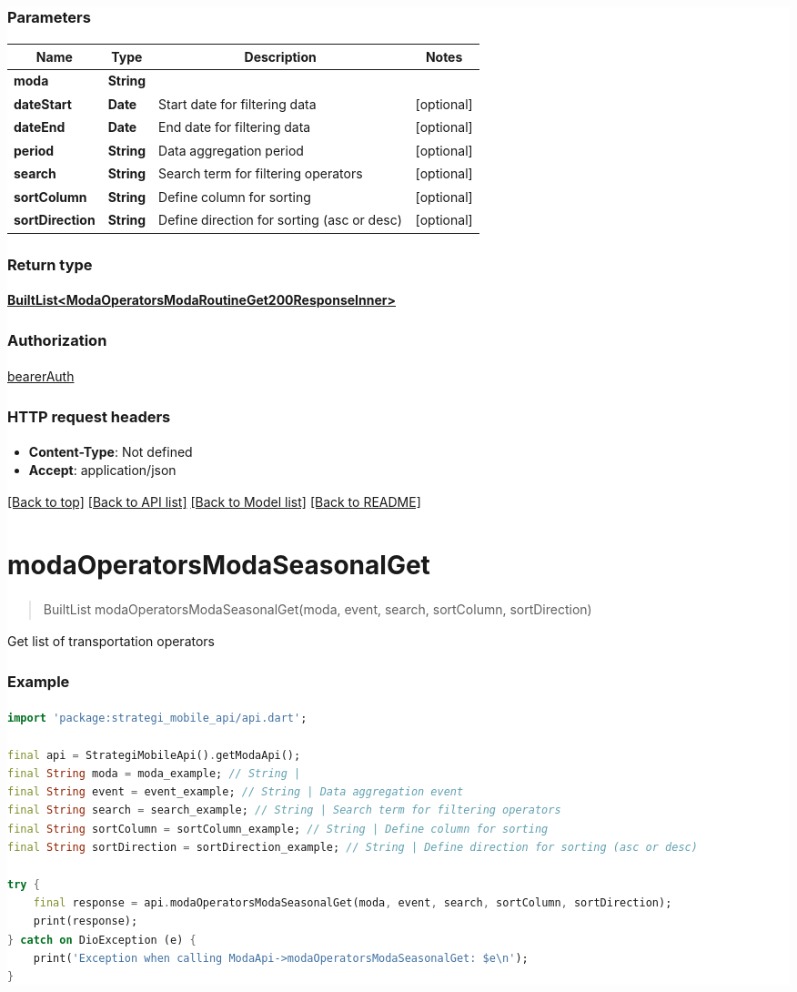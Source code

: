 ### Parameters

Name | Type | Description  | Notes
------------- | ------------- | ------------- | -------------
 **moda** | **String**|  | 
 **dateStart** | **Date**| Start date for filtering data | [optional] 
 **dateEnd** | **Date**| End date for filtering data | [optional] 
 **period** | **String**| Data aggregation period | [optional] 
 **search** | **String**| Search term for filtering operators | [optional] 
 **sortColumn** | **String**| Define column for sorting | [optional] 
 **sortDirection** | **String**| Define direction for sorting (asc or desc) | [optional] 

### Return type

[**BuiltList&lt;ModaOperatorsModaRoutineGet200ResponseInner&gt;**](ModaOperatorsModaRoutineGet200ResponseInner.md)

### Authorization

[bearerAuth](../README.md#bearerAuth)

### HTTP request headers

 - **Content-Type**: Not defined
 - **Accept**: application/json

[[Back to top]](#) [[Back to API list]](../README.md#documentation-for-api-endpoints) [[Back to Model list]](../README.md#documentation-for-models) [[Back to README]](../README.md)

# **modaOperatorsModaSeasonalGet**
> BuiltList<ModaOperatorsModaRoutineGet200ResponseInner> modaOperatorsModaSeasonalGet(moda, event, search, sortColumn, sortDirection)

Get list of transportation operators

### Example
```dart
import 'package:strategi_mobile_api/api.dart';

final api = StrategiMobileApi().getModaApi();
final String moda = moda_example; // String | 
final String event = event_example; // String | Data aggregation event
final String search = search_example; // String | Search term for filtering operators
final String sortColumn = sortColumn_example; // String | Define column for sorting
final String sortDirection = sortDirection_example; // String | Define direction for sorting (asc or desc)

try {
    final response = api.modaOperatorsModaSeasonalGet(moda, event, search, sortColumn, sortDirection);
    print(response);
} catch on DioException (e) {
    print('Exception when calling ModaApi->modaOperatorsModaSeasonalGet: $e\n');
}
```

